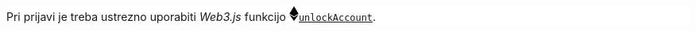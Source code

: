 Pri prijavi je treba ustrezno uporabiti _Web3.js_ funkcijo [<img src='img/ethereum.svg' width='12'>`unlockAccount`](https://web3js.readthedocs.io/en/v1.10.0/web3-eth-personal.html#unlockaccount).
